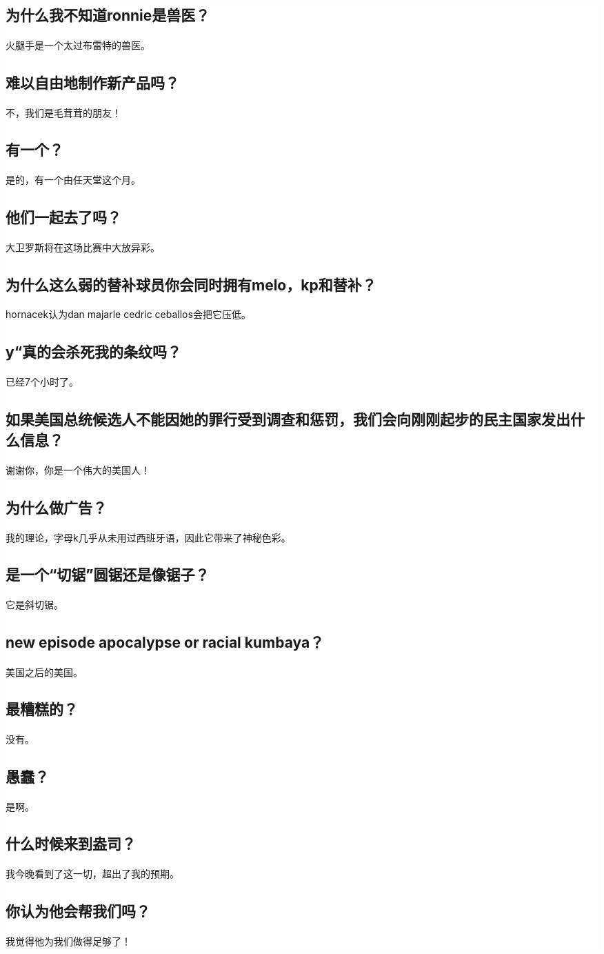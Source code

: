 ## 为什么我不知道ronnie是兽医？
火腿手是一个太过布雷特的兽医。

## 难以自由地制作新产品吗？
不，我们是毛茸茸的朋友！

##  有一个？
是的，有一个由任天堂这个月。

## 他们一起去了吗？
大卫罗斯将在这场比赛中大放异彩。

## 为什么这么弱的替补球员你会同时拥有melo，kp和替补？
hornacek认为dan majarle cedric ceballos会把它压低。

##  y“真的会杀死我的条纹吗？
已经7个小时了。

## 如果美国总统候选人不能因她的罪行受到调查和惩罚，我们会向刚刚起步的民主国家发出什么信息？
谢谢你，你是一个伟大的美国人！

## 为什么做广告？
我的理论，字母k几乎从未用过西班牙语，因此它带来了神秘色彩。

## 是一个“切锯”圆锯还是像锯子？
它是斜切锯。

##  new episode apocalypse or racial kumbaya？
美国之后的美国。

## 最糟糕的？
没有。

## 愚蠢？
是啊。

## 什么时候来到盎司？
我今晚看到了这一切，超出了我的预期。

## 你认为他会帮我们吗？
我觉得他为我们做得足够了！
